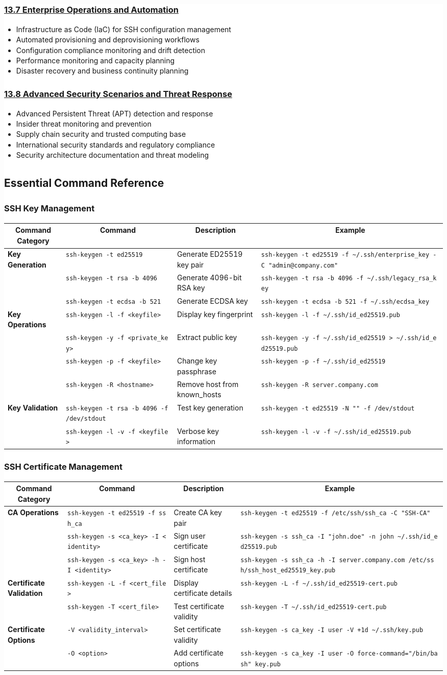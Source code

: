### [13.7 Enterprise Operations and Automation](#137-enterprise-operations-and-automation)
- Infrastructure as Code (IaC) for SSH configuration management
- Automated provisioning and deprovisioning workflows
- Configuration compliance monitoring and drift detection
- Performance monitoring and capacity planning
- Disaster recovery and business continuity planning

### [13.8 Advanced Security Scenarios and Threat Response](#138-advanced-security-scenarios-and-threat-response)
- Advanced Persistent Threat (APT) detection and response
- Insider threat monitoring and prevention
- Supply chain security and trusted computing base
- International security standards and regulatory compliance
- Security architecture documentation and threat modeling

## Essential Command Reference

### SSH Key Management

| Command Category | Command | Description | Example |
|------------------|---------|-------------|---------|
| **Key Generation** | `ssh-keygen -t ed25519` | Generate ED25519 key pair | `ssh-keygen -t ed25519 -f ~/.ssh/enterprise_key -C "admin@company.com"` |
| | `ssh-keygen -t rsa -b 4096` | Generate 4096-bit RSA key | `ssh-keygen -t rsa -b 4096 -f ~/.ssh/legacy_rsa_key` |
| | `ssh-keygen -t ecdsa -b 521` | Generate ECDSA key | `ssh-keygen -t ecdsa -b 521 -f ~/.ssh/ecdsa_key` |
| **Key Operations** | `ssh-keygen -l -f <keyfile>` | Display key fingerprint | `ssh-keygen -l -f ~/.ssh/id_ed25519.pub` |
| | `ssh-keygen -y -f <private_key>` | Extract public key | `ssh-keygen -y -f ~/.ssh/id_ed25519 > ~/.ssh/id_ed25519.pub` |
| | `ssh-keygen -p -f <keyfile>` | Change key passphrase | `ssh-keygen -p -f ~/.ssh/id_ed25519` |
| | `ssh-keygen -R <hostname>` | Remove host from known_hosts | `ssh-keygen -R server.company.com` |
| **Key Validation** | `ssh-keygen -t rsa -b 4096 -f /dev/stdout` | Test key generation | `ssh-keygen -t ed25519 -N "" -f /dev/stdout` |
| | `ssh-keygen -l -v -f <keyfile>` | Verbose key information | `ssh-keygen -l -v -f ~/.ssh/id_ed25519.pub` |

### SSH Certificate Management

| Command Category | Command | Description | Example |
|------------------|---------|-------------|---------|
| **CA Operations** | `ssh-keygen -t ed25519 -f ssh_ca` | Create CA key pair | `ssh-keygen -t ed25519 -f /etc/ssh/ssh_ca -C "SSH-CA"` |
| | `ssh-keygen -s <ca_key> -I <identity>` | Sign user certificate | `ssh-keygen -s ssh_ca -I "john.doe" -n john ~/.ssh/id_ed25519.pub` |
| | `ssh-keygen -s <ca_key> -h -I <identity>` | Sign host certificate | `ssh-keygen -s ssh_ca -h -I server.company.com /etc/ssh/ssh_host_ed25519_key.pub` |
| **Certificate Validation** | `ssh-keygen -L -f <cert_file>` | Display certificate details | `ssh-keygen -L -f ~/.ssh/id_ed25519-cert.pub` |
| | `ssh-keygen -T <cert_file>` | Test certificate validity | `ssh-keygen -T ~/.ssh/id_ed25519-cert.pub` |
| **Certificate Options** | `-V <validity_interval>` | Set certificate validity | `ssh-keygen -s ca_key -I user -V +1d ~/.ssh/key.pub` |
| | `-O <option>` | Add certificate options | `ssh-keygen -s ca_key -I user -O force-command="/bin/bash" key.pub` |

